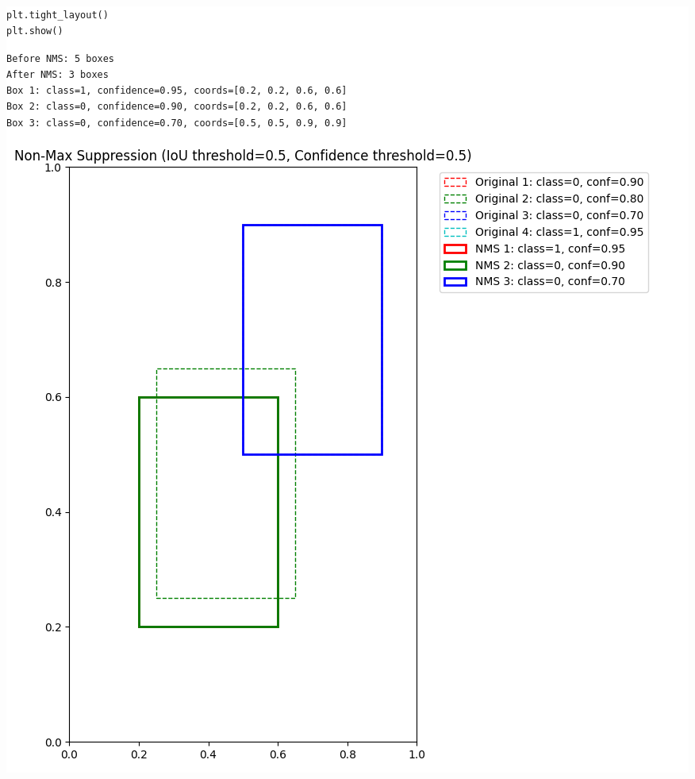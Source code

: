 ``` python
plt.tight_layout()
plt.show()
```

    Before NMS: 5 boxes
    After NMS: 3 boxes
    Box 1: class=1, confidence=0.95, coords=[0.2, 0.2, 0.6, 0.6]
    Box 2: class=0, confidence=0.90, coords=[0.2, 0.2, 0.6, 0.6]
    Box 3: class=0, confidence=0.70, coords=[0.5, 0.5, 0.9, 0.9]

![](53_yolov1_files/figure-commonmark/cell-10-output-2.png)

